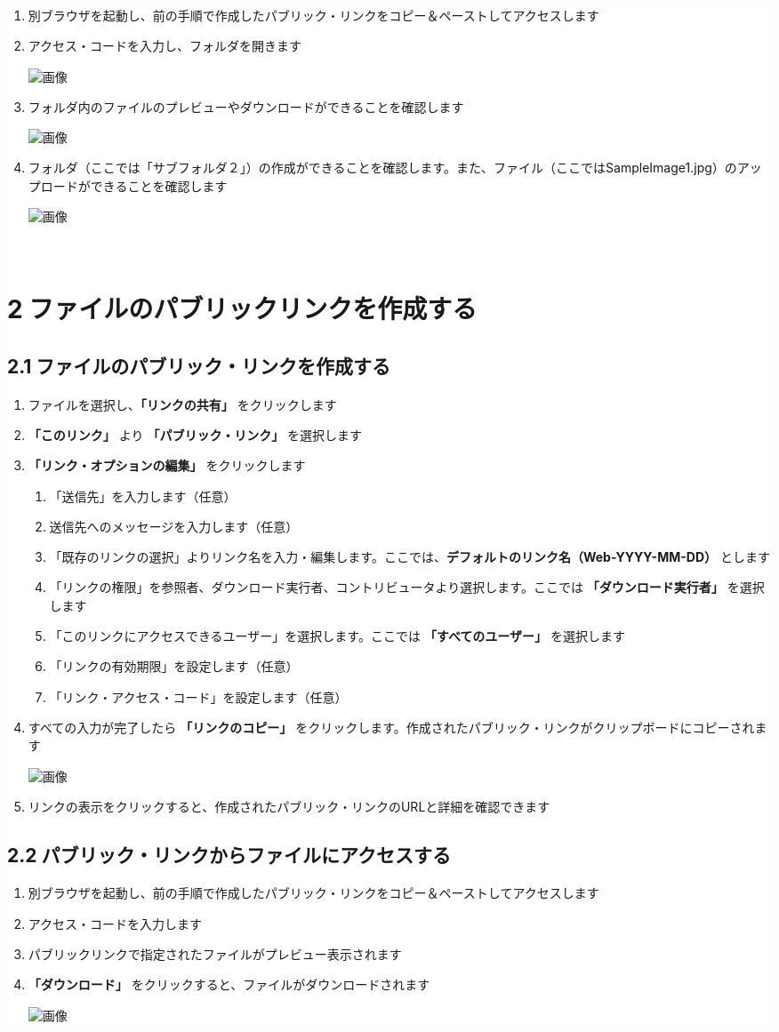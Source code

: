 1. 別ブラウザを起動し、前の手順で作成したパブリック・リンクをコピー＆ペーストしてアクセスします

1. アクセス・コードを入力し、フォルダを開きます

    ![画像](022.jpg)

1. フォルダ内のファイルのプレビューやダウンロードができることを確認します

    ![画像](023.jpg)

1. フォルダ（ここでは「サブフォルダ２」）の作成ができることを確認します。また、ファイル（ここではSampleImage1.jpg）のアップロードができることを確認します

    ![画像](024.jpg)

<br />

# 2 ファイルのパブリックリンクを作成する
## 2.1 ファイルのパブリック・リンクを作成する

1. ファイルを選択し、**「リンクの共有」** をクリックします

1. **「このリンク」** より **「パブリック・リンク」** を選択します

1. **「リンク・オプションの編集」** をクリックします

    1. 「送信先」を入力します（任意）

    1. 送信先へのメッセージを入力します（任意）

    1. 「既存のリンクの選択」よりリンク名を入力・編集します。ここでは、**デフォルトのリンク名（Web-YYYY-MM-DD）** とします

    1. 「リンクの権限」を参照者、ダウンロード実行者、コントリビュータより選択します。ここでは **「ダウンロード実行者」** を選択します

    1. 「このリンクにアクセスできるユーザー」を選択します。ここでは **「すべてのユーザー」** を選択します

    1. 「リンクの有効期限」を設定します（任意）

    1. 「リンク・アクセス・コード」を設定します（任意）

1. すべての入力が完了したら **「リンクのコピー」** をクリックします。作成されたパブリック・リンクがクリップボードにコピーされます

    ![画像](025.jpg)

1. リンクの表示をクリックすると、作成されたパブリック・リンクのURLと詳細を確認できます


## 2.2 パブリック・リンクからファイルにアクセスする

1. 別ブラウザを起動し、前の手順で作成したパブリック・リンクをコピー＆ペーストしてアクセスします

1. アクセス・コードを入力します

1. パブリックリンクで指定されたファイルがプレビュー表示されます

1. **「ダウンロード」** をクリックすると、ファイルがダウンロードされます

    ![画像](026.jpg)
